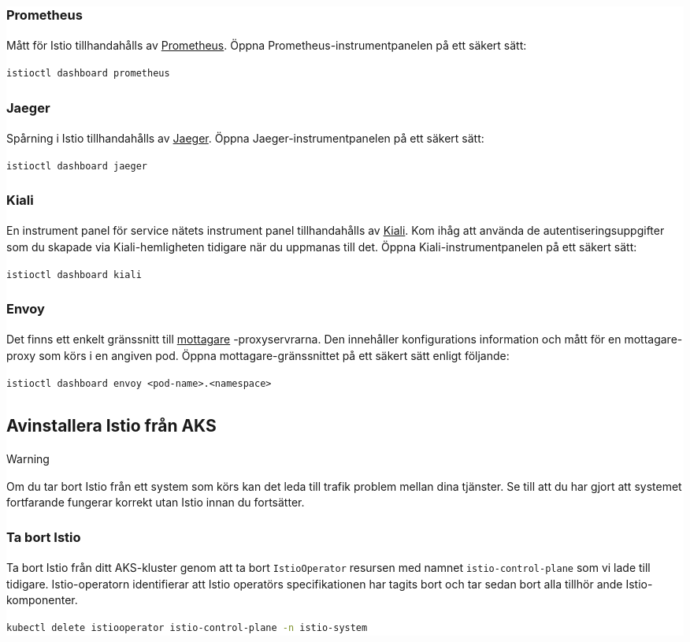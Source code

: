 ### <a name="prometheus"></a>Prometheus

Mått för Istio tillhandahålls av [Prometheus][prometheus]. Öppna Prometheus-instrumentpanelen på ett säkert sätt:

```console
istioctl dashboard prometheus
```

### <a name="jaeger"></a>Jaeger

Spårning i Istio tillhandahålls av [Jaeger][jaeger]. Öppna Jaeger-instrumentpanelen på ett säkert sätt:

```console
istioctl dashboard jaeger
```

### <a name="kiali"></a>Kiali

En instrument panel för service nätets instrument panel tillhandahålls av [Kiali][kiali]. Kom ihåg att använda de autentiseringsuppgifter som du skapade via Kiali-hemligheten tidigare när du uppmanas till det. Öppna Kiali-instrumentpanelen på ett säkert sätt:

```console
istioctl dashboard kiali
```

### <a name="envoy"></a>Envoy

Det finns ett enkelt gränssnitt till [mottagare][envoy] -proxyservrarna. Den innehåller konfigurations information och mått för en mottagare-proxy som körs i en angiven pod. Öppna mottagare-gränssnittet på ett säkert sätt enligt följande:

```console
istioctl dashboard envoy <pod-name>.<namespace>
```

## <a name="uninstall-istio-from-aks"></a>Avinstallera Istio från AKS

> [!WARNING]
> Om du tar bort Istio från ett system som körs kan det leda till trafik problem mellan dina tjänster. Se till att du har gjort att systemet fortfarande fungerar korrekt utan Istio innan du fortsätter.

### <a name="remove-istio"></a>Ta bort Istio

Ta bort Istio från ditt AKS-kluster genom att ta bort `IstioOperator` resursen med namnet `istio-control-plane` som vi lade till tidigare. Istio-operatorn identifierar att Istio operatörs specifikationen har tagits bort och tar sedan bort alla tillhör ande Istio-komponenter.

```bash
kubectl delete istiooperator istio-control-plane -n istio-system
```


[istio]: https://istio.io
[helm]: https://helm.sh
[istio-faq]: https://istio.io/faq/general/
[istio-docs-concepts]: https://istio.io/docs/concepts/what-is-istio/
[istio-github]: https://github.com/istio/istio
[istio-github-releases]: https://github.com/istio/istio/releases
[istio-release-notes]: https://istio.io/news/
[istio-installation-guides]: https://istio.io/docs/setup/install/
[istio-install-download]: https://istio.io/docs/setup/kubernetes/download-release/
[istio-install-istioctl]: https://istio.io/docs/setup/install/istioctl/
[istio-install-operator]: https://istio.io/latest/docs/setup/install/operator/
[istio-configuration-profiles]: https://istio.io/docs/setup/additional-setup/config-profiles/
[istio-control-plane]: https://istio.io/docs/reference/config/istio.operator.v1alpha1/
[istio-bookinfo-example]: https://istio.io/docs/examples/bookinfo/
[istio-feature-stages]: https://istio.io/about/feature-stages/
[istio-feature-sds]: https://istio.io/docs/tasks/traffic-management/ingress/secure-ingress-sds/
[istio-feature-cni]: https://istio.io/docs/setup/additional-setup/cni/
[kubernetes-operator]: https://kubernetes.io/docs/concepts/extend-kubernetes/operator/
[kubernetes-feature-sa-projected-volume]: https://kubernetes.io/docs/tasks/configure-pod-container/configure-service-account/#service-account-token-volume-projection
[kubernetes-crd]: https://kubernetes.io/docs/concepts/extend-kubernetes/api-extension/custom-resources/#customresourcedefinitions
[kubernetes-secrets]: https://kubernetes.io/docs/concepts/configuration/secret/
[kubernetes-node-selectors]: ./concepts-clusters-workloads.md#node-selectors
[kubectl-get]: https://kubernetes.io/docs/reference/generated/kubectl/kubectl-commands#get
[kubectl-describe]: https://kubernetes.io/docs/reference/generated/kubectl/kubectl-commands#describe
[kubectl-port-forward]: https://kubernetes.io/docs/reference/generated/kubectl/kubectl-commands#port-forward
[grafana]: https://grafana.com/
[prometheus]: https://prometheus.io/
[jaeger]: https://www.jaegertracing.io/
[kiali]: https://www.kiali.io/
[envoy]: https://www.envoyproxy.io/
[aks-quickstart]: ./kubernetes-walkthrough.md